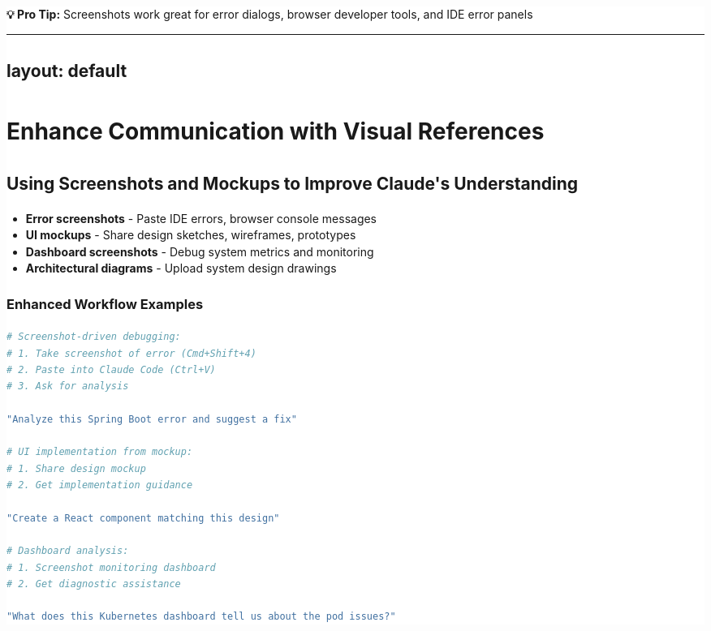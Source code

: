 <div class="mt-4 p-3 bg-blue-100 rounded-lg border-l-4 border-blue-500 text-sm">
  <strong>💡 Pro Tip:</strong> Screenshots work great for error dialogs, browser developer tools, and IDE error panels
</div>

---
layout: default
---

# Enhance Communication with Visual References

## Using Screenshots and Mockups to Improve Claude's Understanding

<div class="grid grid-cols-2 gap-8">

<div>

<v-clicks>

- **Error screenshots** - Paste IDE errors, browser console messages
- **UI mockups** - Share design sketches, wireframes, prototypes
- **Dashboard screenshots** - Debug system metrics and monitoring
- **Architectural diagrams** - Upload system design drawings

</v-clicks>

</div>

<div>

<v-click>

### Enhanced Workflow Examples

```bash
# Screenshot-driven debugging:
# 1. Take screenshot of error (Cmd+Shift+4)
# 2. Paste into Claude Code (Ctrl+V)
# 3. Ask for analysis

"Analyze this Spring Boot error and suggest a fix"

# UI implementation from mockup:
# 1. Share design mockup
# 2. Get implementation guidance

"Create a React component matching this design"

# Dashboard analysis:
# 1. Screenshot monitoring dashboard
# 2. Get diagnostic assistance

"What does this Kubernetes dashboard tell us about the pod issues?"
```
